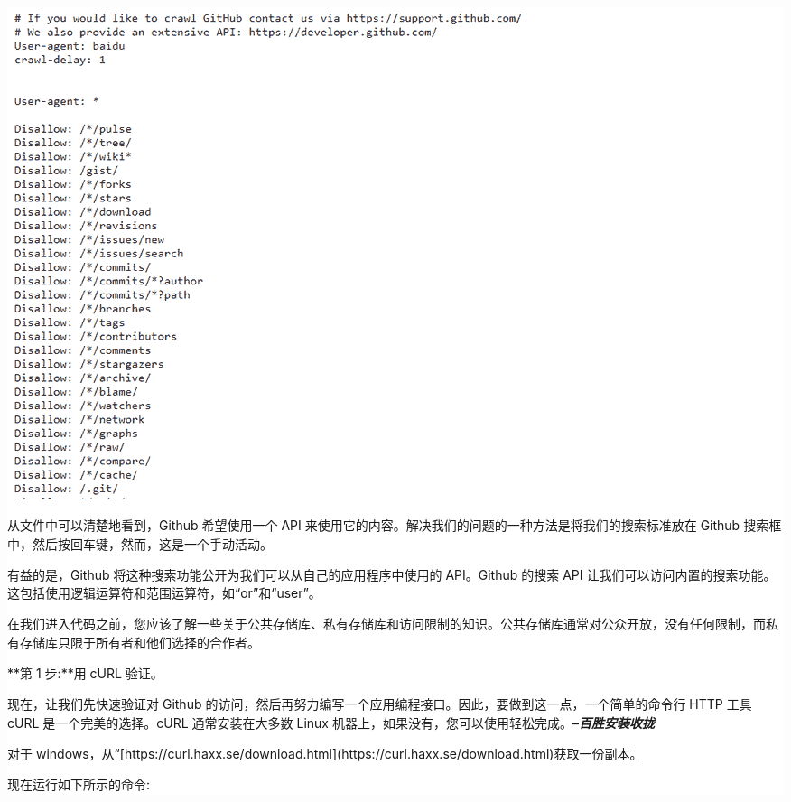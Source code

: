 ![](img/eb12d5832db0cf0a8898a7bd01c099c4.png)

从文件中可以清楚地看到，Github 希望使用一个 API 来使用它的内容。解决我们的问题的一种方法是将我们的搜索标准放在 Github 搜索框中，然后按回车键，然而，这是一个手动活动。

有益的是，Github 将这种搜索功能公开为我们可以从自己的应用程序中使用的 API。Github 的搜索 API 让我们可以访问内置的搜索功能。这包括使用逻辑运算符和范围运算符，如“or”和“user”。

在我们进入代码之前，您应该了解一些关于公共存储库、私有存储库和访问限制的知识。公共存储库通常对公众开放，没有任何限制，而私有存储库只限于所有者和他们选择的合作者。

**第 1 步:**用 cURL 验证。

现在，让我们先快速验证对 Github 的访问，然后再努力编写一个应用编程接口。因此，要做到这一点，一个简单的命令行 HTTP 工具 cURL 是一个完美的选择。cURL 通常安装在大多数 Linux 机器上，如果没有，您可以使用轻松完成。–***百胜安装收拢***

对于 windows，从“[https://curl.haxx.se/download.html](https://curl.haxx.se/download.html)获取一份副本。

现在运行如下所示的命令:
